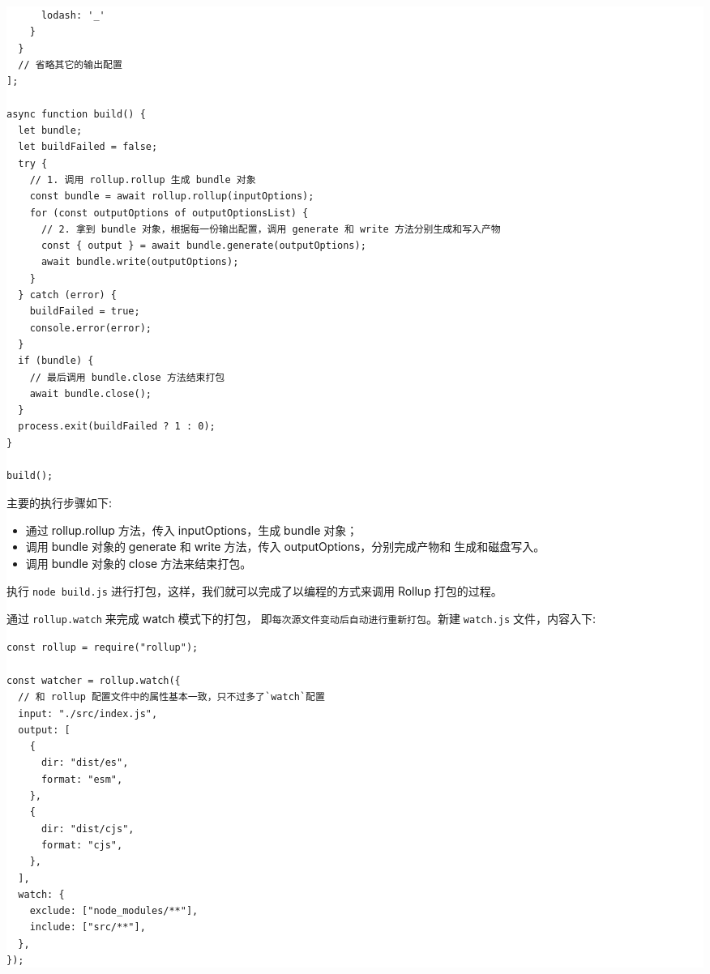 ```
      lodash: '_'
    }
  }
  // 省略其它的输出配置
];

async function build() {
  let bundle;
  let buildFailed = false;
  try {
    // 1. 调用 rollup.rollup 生成 bundle 对象
    const bundle = await rollup.rollup(inputOptions);
    for (const outputOptions of outputOptionsList) {
      // 2. 拿到 bundle 对象，根据每一份输出配置，调用 generate 和 write 方法分别生成和写入产物
      const { output } = await bundle.generate(outputOptions);
      await bundle.write(outputOptions);
    }
  } catch (error) {
    buildFailed = true;
    console.error(error);
  }
  if (bundle) {
    // 最后调用 bundle.close 方法结束打包
    await bundle.close();
  }
  process.exit(buildFailed ? 1 : 0);
}

build();
```

主要的执行步骤如下:

- 通过 rollup.rollup 方法，传入 inputOptions，生成 bundle 对象；
- 调用 bundle 对象的 generate 和 write 方法，传入 outputOptions，分别完成产物和
  生成和磁盘写入。
- 调用 bundle 对象的 close 方法来结束打包。

执行 `node build.js` 进行打包，这样，我们就可以完成了以编程的方式来调用 Rollup
打包的过程。

通过 `rollup.watch` 来完成 watch 模式下的打包，
即`每次源文件变动后自动进行重新打包`。新建 `watch.js` 文件，内容入下:

```
const rollup = require("rollup");

const watcher = rollup.watch({
  // 和 rollup 配置文件中的属性基本一致，只不过多了`watch`配置
  input: "./src/index.js",
  output: [
    {
      dir: "dist/es",
      format: "esm",
    },
    {
      dir: "dist/cjs",
      format: "cjs",
    },
  ],
  watch: {
    exclude: ["node_modules/**"],
    include: ["src/**"],
  },
});
```